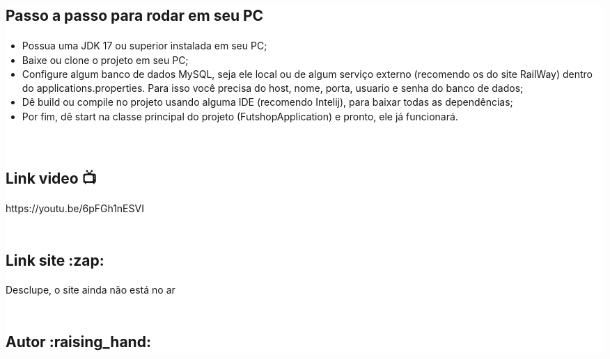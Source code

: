 <h2>Passo a passo para rodar em seu PC</h2>
<ul>
  <li>Possua uma JDK 17 ou superior instalada em seu PC;</li>
  <li> Baixe ou clone o projeto em seu PC;</li>
  <li>Configure algum banco de dados MySQL, seja ele local ou de algum serviço externo (recomendo os do site RailWay) dentro do applications.properties. Para isso você precisa   do host, nome, porta, usuario e senha do banco de dados;</li>
  <li>Dê build ou compile no projeto usando alguma IDE (recomendo Intelij), para baixar todas as dependências;</li>
  <li>Por fim, dê start na classe principal do projeto (FutshopApplication) e pronto, ele já funcionará.</li>
</ul>
<br>

<h2>Link video 📺</h2>
https://youtu.be/6pFGh1nESVI
<br><br>

<h2>Link site :zap:</h2>
Desclupe, o site ainda não está no ar
<br><br>

<h2>Autor :raising_hand:</h2>
